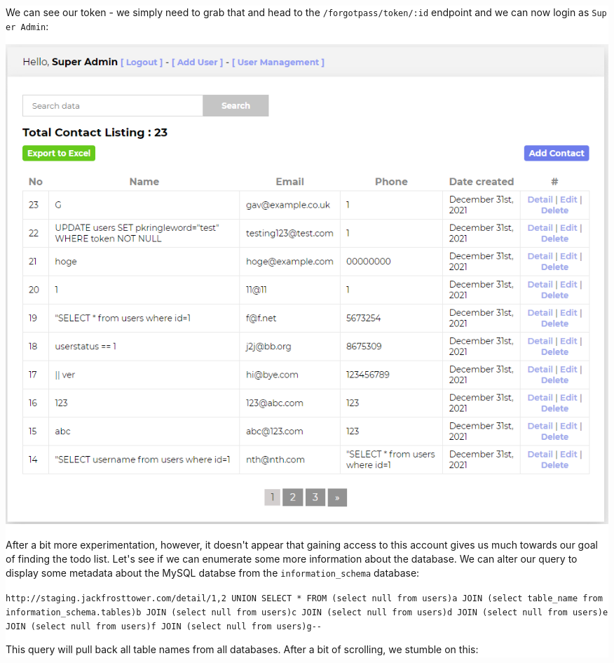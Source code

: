 We can see our token - we simply need to grab that and head to the `/forgotpass/token/:id` endpoint and we can now login as `Super Admin`:

![Super Admin](superadmin.png)

After a bit more experimentation, however, it doesn't appear that gaining access to this account gives us much towards our goal of finding the todo list.  Let's see if we can enumerate some more information about the database.  We can alter our query to display some metadata about the MySQL databse from the `information_schema` database:

```
http://staging.jackfrosttower.com/detail/1,2 UNION SELECT * FROM (select null from users)a JOIN (select table_name from information_schema.tables)b JOIN (select null from users)c JOIN (select null from users)d JOIN (select null from users)e JOIN (select null from users)f JOIN (select null from users)g--
```

This query will pull back all table names from all databases.  After a bit of scrolling, we stumble on this:
